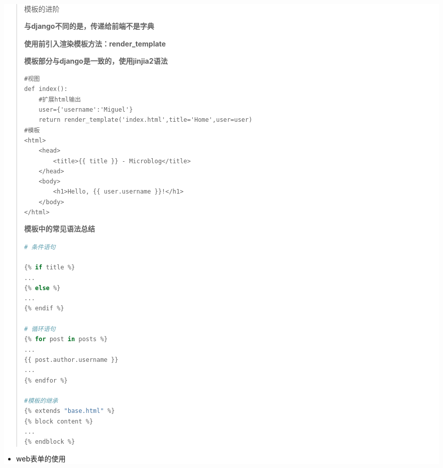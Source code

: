 > 模板的进阶
>
> **与django不同的是，传递给前端不是字典**
>
> **使用前引入渲染模板方法：render_template**
>
> **模板部分与django是一致的，使用jinjia2语法**
>
> ```django
> #视图
> def index():
>     #扩展html输出
>     user={'username':'Miguel'}
>     return render_template('index.html',title='Home',user=user)
> #模板
> <html>
>     <head>
>         <title>{{ title }} - Microblog</title>
>     </head>
>     <body>
>         <h1>Hello, {{ user.username }}!</h1>
>     </body>
> </html>
> ```
>
> **模板中的常见语法总结** 
>
> ```python
> # 条件语句
> 
> {% if title %}
> ...
> {% else %}
> ...
> {% endif %}
> 
> # 循环语句
> {% for post in posts %}
> ...
> {{ post.author.username }}
> ...
> {% endfor %}
> 
> #模板的继承
> {% extends "base.html" %}
> {% block content %}
> ...
> {% endblock %}
> ```

- web表单的使用
